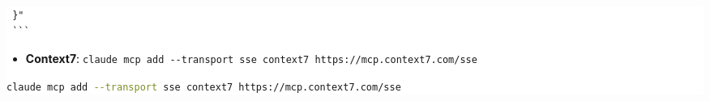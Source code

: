      }"
     ```
   - **Context7**: `claude mcp add --transport sse context7 https://mcp.context7.com/sse`
   ```bash
   claude mcp add --transport sse context7 https://mcp.context7.com/sse
   ```
